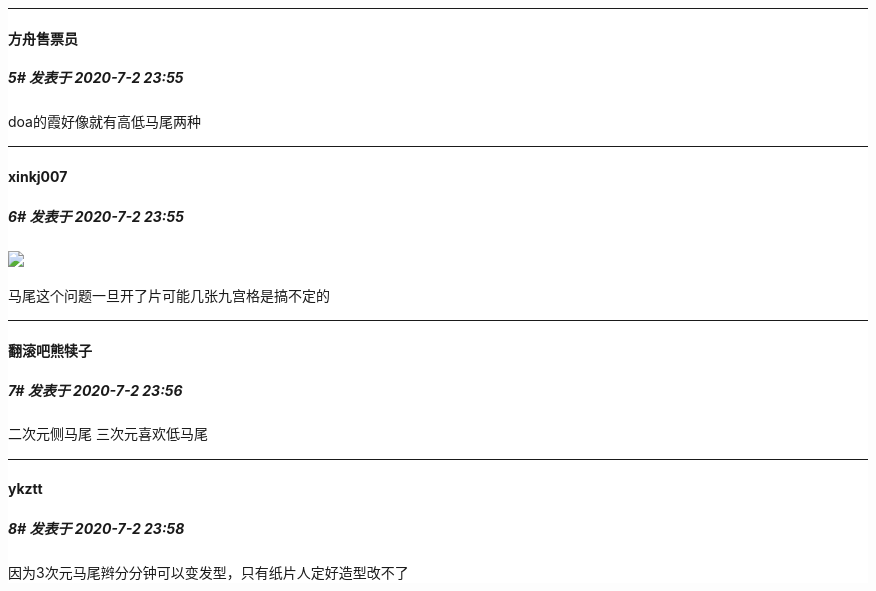 





-----

####  方舟售票员  
##### 5#       发表于 2020-7-2 23:55




doa的霞好像就有高低马尾两种







-----

####  xinkj007  
##### 6#       发表于 2020-7-2 23:55



<img src="https://static.saraba1st.com/image/smiley/carton2017/018.gif" referrerpolicy="no-referrer">

马尾这个问题一旦开了片可能几张九宫格是搞不定的







-----

####  翻滚吧熊犊子  
##### 7#       发表于 2020-7-2 23:56




二次元侧马尾 三次元喜欢低马尾







-----

####  ykztt  
##### 8#       发表于 2020-7-2 23:58




因为3次元马尾辫分分钟可以变发型，只有纸片人定好造型改不了






